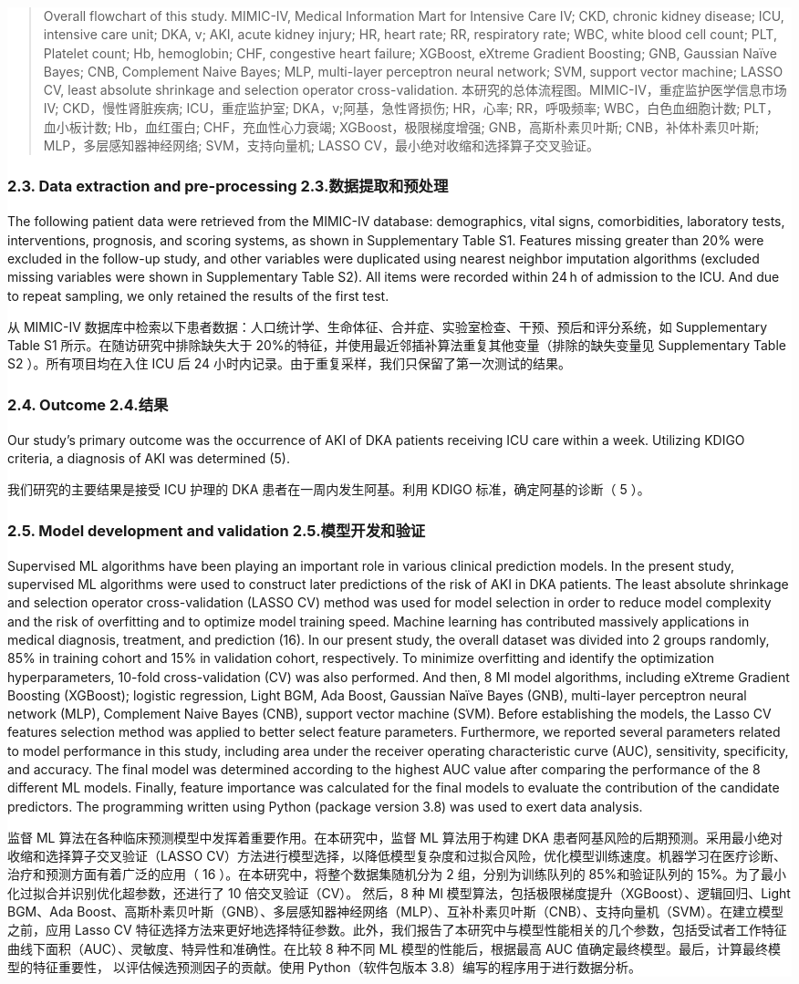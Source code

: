 > Overall flowchart of this study. MIMIC-IV, Medical Information Mart for Intensive Care IV; CKD, chronic kidney disease; ICU, intensive care unit; DKA, v; AKI, acute kidney injury; HR, heart rate; RR, respiratory rate; WBC, white blood cell count; PLT, Platelet count; Hb, hemoglobin; CHF, congestive heart failure; XGBoost, eXtreme Gradient Boosting; GNB, Gaussian Naïve Bayes; CNB, Complement Naive Bayes; MLP, multi-layer perceptron neural network; SVM, support vector machine; LASSO CV, least absolute shrinkage and selection operator cross-validation.
> 本研究的总体流程图。MIMIC-IV，重症监护医学信息市场 IV; CKD，慢性肾脏疾病; ICU，重症监护室; DKA，v;阿基，急性肾损伤; HR，心率; RR，呼吸频率; WBC，白色血细胞计数; PLT，血小板计数; Hb，血红蛋白; CHF，充血性心力衰竭; XGBoost，极限梯度增强; GNB，高斯朴素贝叶斯; CNB，补体朴素贝叶斯; MLP，多层感知器神经网络; SVM，支持向量机; LASSO CV，最小绝对收缩和选择算子交叉验证。



### 2.3. Data extraction and pre-processing    2.3.数据提取和预处理
The following patient data were retrieved from the MIMIC-IV database: demographics, vital signs, comorbidities, laboratory tests, interventions, prognosis, and scoring systems, as shown in Supplementary Table S1. Features missing greater than 20% were excluded in the follow-up study, and other variables were duplicated using nearest neighbor imputation algorithms (excluded missing variables were shown in Supplementary Table S2). All items were recorded within 24 h of admission to the ICU. And due to repeat sampling, we only retained the results of the first test.

从 MIMIC-IV 数据库中检索以下患者数据：人口统计学、生命体征、合并症、实验室检查、干预、预后和评分系统，如 Supplementary Table S1 所示。在随访研究中排除缺失大于 20%的特征，并使用最近邻插补算法重复其他变量（排除的缺失变量见 Supplementary Table S2 ）。所有项目均在入住 ICU 后 24 小时内记录。由于重复采样，我们只保留了第一次测试的结果。

### 2.4. Outcome  2.4.结果
Our study’s primary outcome was the occurrence of AKI of DKA patients receiving ICU care within a week. Utilizing KDIGO criteria, a diagnosis of AKI was determined (5).

我们研究的主要结果是接受 ICU 护理的 DKA 患者在一周内发生阿基。利用 KDIGO 标准，确定阿基的诊断（ 5 ）。

### 2.5. Model development and validation    2.5.模型开发和验证
Supervised ML algorithms have been playing an important role in various clinical prediction models. In the present study, supervised ML algorithms were used to construct later predictions of the risk of AKI in DKA patients. The least absolute shrinkage and selection operator cross-validation (LASSO CV) method was used for model selection in order to reduce model complexity and the risk of overfitting and to optimize model training speed. Machine learning has contributed massively applications in medical diagnosis, treatment, and prediction (16). In our present study, the overall dataset was divided into 2 groups randomly, 85% in training cohort and 15% in validation cohort, respectively. To minimize overfitting and identify the optimization hyperparameters, 10-fold cross-validation (CV) was also performed. And then, 8 Ml model algorithms, including eXtreme Gradient Boosting (XGBoost); logistic regression, Light BGM, Ada Boost, Gaussian Naïve Bayes (GNB), multi-layer perceptron neural network (MLP), Complement Naive Bayes (CNB), support vector machine (SVM). Before establishing the models, the Lasso CV features selection method was applied to better select feature parameters. Furthermore, we reported several parameters related to model performance in this study, including area under the receiver operating characteristic curve (AUC), sensitivity, specificity, and accuracy. The final model was determined according to the highest AUC value after comparing the performance of the 8 different ML models. Finally, feature importance was calculated for the final models to evaluate the contribution of the candidate predictors. The programming written using Python (package version 3.8) was used to exert data analysis.

监督 ML 算法在各种临床预测模型中发挥着重要作用。在本研究中，监督 ML 算法用于构建 DKA 患者阿基风险的后期预测。采用最小绝对收缩和选择算子交叉验证（LASSO CV）方法进行模型选择，以降低模型复杂度和过拟合风险，优化模型训练速度。机器学习在医疗诊断、治疗和预测方面有着广泛的应用（ 16 ）。在本研究中，将整个数据集随机分为 2 组，分别为训练队列的 85%和验证队列的 15%。为了最小化过拟合并识别优化超参数，还进行了 10 倍交叉验证（CV）。 然后，8 种 Ml 模型算法，包括极限梯度提升（XGBoost）、逻辑回归、Light BGM、Ada Boost、高斯朴素贝叶斯（GNB）、多层感知器神经网络（MLP）、互补朴素贝叶斯（CNB）、支持向量机（SVM）。在建立模型之前，应用 Lasso CV 特征选择方法来更好地选择特征参数。此外，我们报告了本研究中与模型性能相关的几个参数，包括受试者工作特征曲线下面积（AUC）、灵敏度、特异性和准确性。在比较 8 种不同 ML 模型的性能后，根据最高 AUC 值确定最终模型。最后，计算最终模型的特征重要性， 以评估候选预测因子的贡献。使用 Python（软件包版本 3.8）编写的程序用于进行数据分析。
